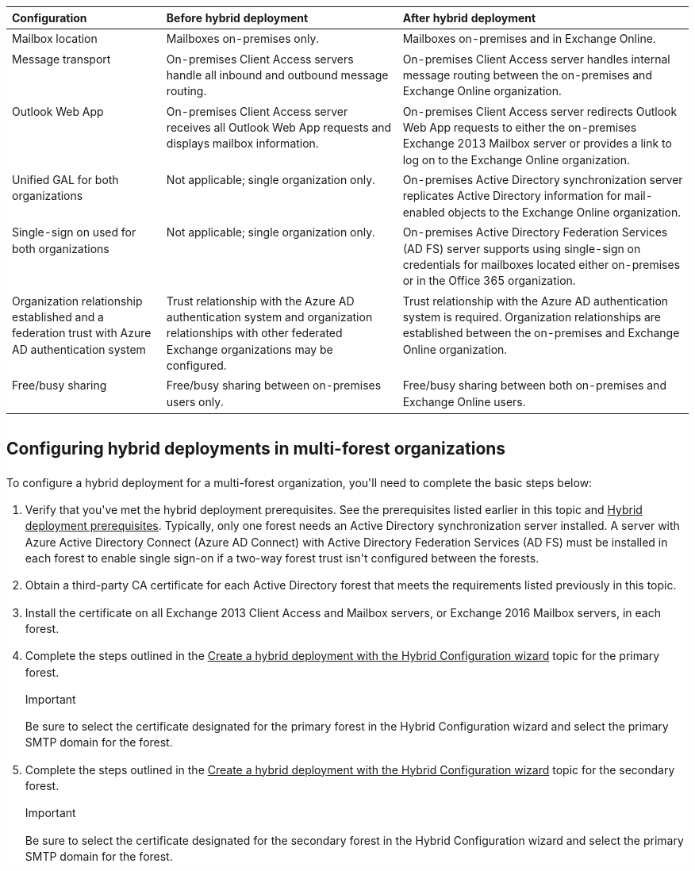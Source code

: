 |**Configuration**|**Before hybrid deployment**|**After hybrid deployment**|
|:-----|:-----|:-----|
|Mailbox location|Mailboxes on-premises only.|Mailboxes on-premises and in Exchange Online.|
|Message transport|On-premises Client Access servers handle all inbound and outbound message routing.|On-premises Client Access server handles internal message routing between the on-premises and Exchange Online organization.|
|Outlook Web App|On-premises Client Access server receives all Outlook Web App requests and displays mailbox information.|On-premises Client Access server redirects Outlook Web App requests to either the on-premises Exchange 2013 Mailbox server or provides a link to log on to the Exchange Online organization.|
|Unified GAL for both organizations|Not applicable; single organization only.|On-premises Active Directory synchronization server replicates Active Directory information for mail-enabled objects to the Exchange Online organization.|
|Single-sign on used for both organizations|Not applicable; single organization only.|On-premises Active Directory Federation Services (AD FS) server supports using single-sign on credentials for mailboxes located either on-premises or in the Office 365 organization.|
|Organization relationship established and a federation trust with Azure AD authentication system|Trust relationship with the Azure AD authentication system and organization relationships with other federated Exchange organizations may be configured.|Trust relationship with the Azure AD authentication system is required. Organization relationships are established between the on-premises and Exchange Online organization.|
|Free/busy sharing|Free/busy sharing between on-premises users only.|Free/busy sharing between both on-premises and Exchange Online users.|

## Configuring hybrid deployments in multi-forest organizations

To configure a hybrid deployment for a multi-forest organization, you'll need to complete the basic steps below:

1. Verify that you've met the hybrid deployment prerequisites. See the prerequisites listed earlier in this topic and [Hybrid deployment prerequisites](../hybrid-deployment-prerequisites.md). Typically, only one forest needs an Active Directory synchronization server installed. A server with Azure Active Directory Connect (Azure AD Connect) with Active Directory Federation Services (AD FS) must be installed in each forest to enable single sign-on if a two-way forest trust isn't configured between the forests.

2. Obtain a third-party CA certificate for each Active Directory forest that meets the requirements listed previously in this topic.

3. Install the certificate on all Exchange 2013 Client Access and Mailbox servers, or Exchange 2016 Mailbox servers, in each forest.

4. Complete the steps outlined in the [Create a hybrid deployment with the Hybrid Configuration wizard](deploy-hybrid.md) topic for the primary forest.

   > [!IMPORTANT]
   > Be sure to select the certificate designated for the primary forest in the Hybrid Configuration wizard and select the primary SMTP domain for the forest.

5. Complete the steps outlined in the [Create a hybrid deployment with the Hybrid Configuration wizard](deploy-hybrid.md) topic for the secondary forest.

   > [!IMPORTANT]
   > Be sure to select the certificate designated for the secondary forest in the Hybrid Configuration wizard and select the primary SMTP domain for the forest.
